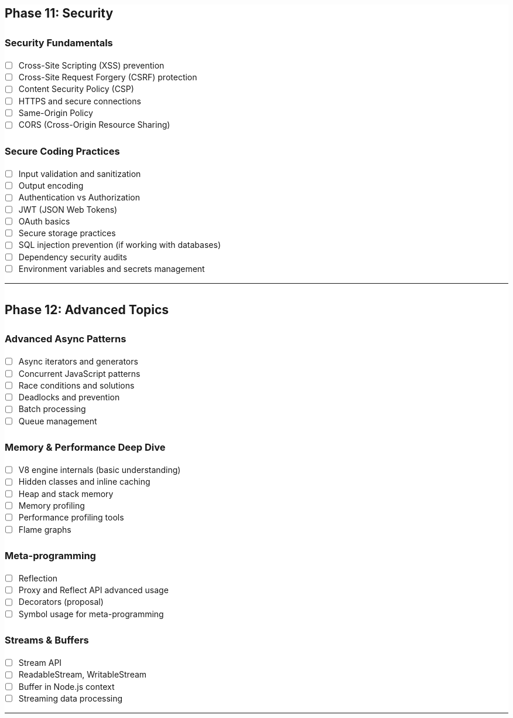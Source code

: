 ## Phase 11: Security

### Security Fundamentals
- [ ] Cross-Site Scripting (XSS) prevention
- [ ] Cross-Site Request Forgery (CSRF) protection
- [ ] Content Security Policy (CSP)
- [ ] HTTPS and secure connections
- [ ] Same-Origin Policy
- [ ] CORS (Cross-Origin Resource Sharing)

### Secure Coding Practices
- [ ] Input validation and sanitization
- [ ] Output encoding
- [ ] Authentication vs Authorization
- [ ] JWT (JSON Web Tokens)
- [ ] OAuth basics
- [ ] Secure storage practices
- [ ] SQL injection prevention (if working with databases)
- [ ] Dependency security audits
- [ ] Environment variables and secrets management

---

## Phase 12: Advanced Topics

### Advanced Async Patterns
- [ ] Async iterators and generators
- [ ] Concurrent JavaScript patterns
- [ ] Race conditions and solutions
- [ ] Deadlocks and prevention
- [ ] Batch processing
- [ ] Queue management

### Memory & Performance Deep Dive
- [ ] V8 engine internals (basic understanding)
- [ ] Hidden classes and inline caching
- [ ] Heap and stack memory
- [ ] Memory profiling
- [ ] Performance profiling tools
- [ ] Flame graphs

### Meta-programming
- [ ] Reflection
- [ ] Proxy and Reflect API advanced usage
- [ ] Decorators (proposal)
- [ ] Symbol usage for meta-programming

### Streams & Buffers
- [ ] Stream API
- [ ] ReadableStream, WritableStream
- [ ] Buffer in Node.js context
- [ ] Streaming data processing

---